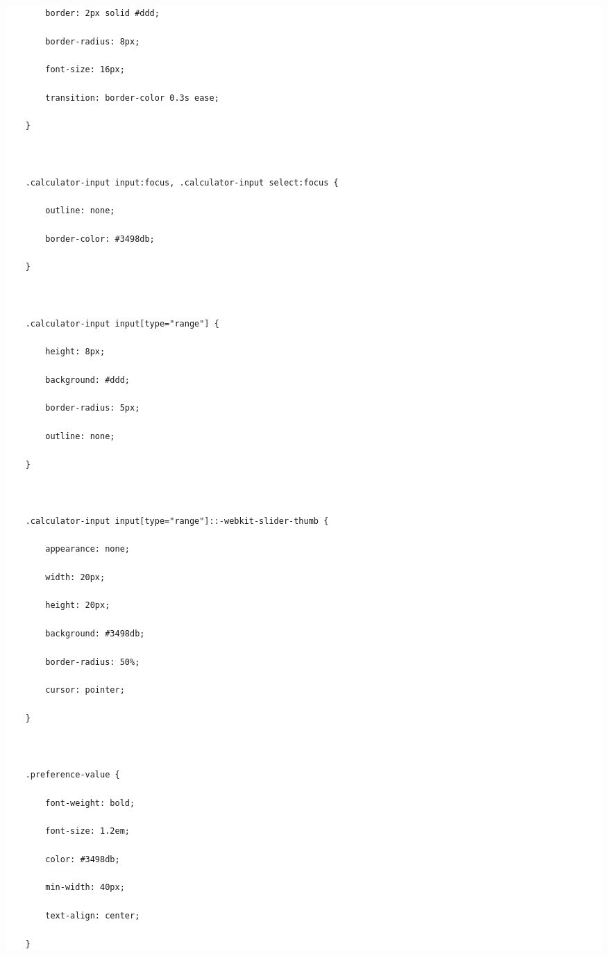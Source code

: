             border: 2px solid #ddd;

            border-radius: 8px;

            font-size: 16px;

            transition: border-color 0.3s ease;

        }



        .calculator-input input:focus, .calculator-input select:focus {

            outline: none;

            border-color: #3498db;

        }



        .calculator-input input[type="range"] {

            height: 8px;

            background: #ddd;

            border-radius: 5px;

            outline: none;

        }



        .calculator-input input[type="range"]::-webkit-slider-thumb {

            appearance: none;

            width: 20px;

            height: 20px;

            background: #3498db;

            border-radius: 50%;

            cursor: pointer;

        }



        .preference-value {

            font-weight: bold;

            font-size: 1.2em;

            color: #3498db;

            min-width: 40px;

            text-align: center;

        }
